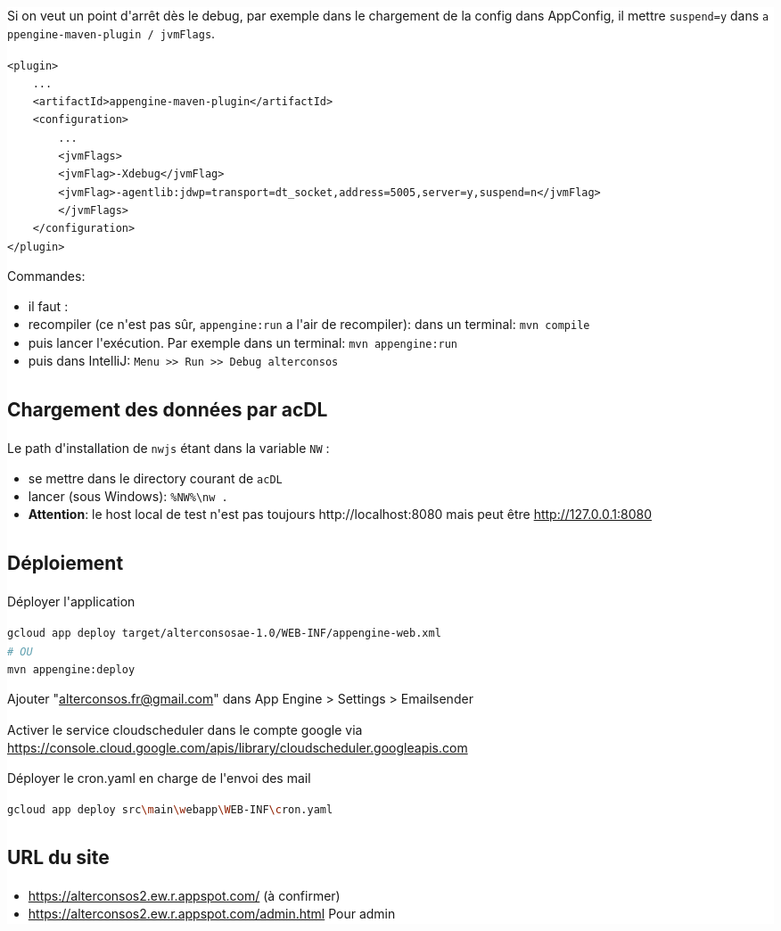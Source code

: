 Si on veut un point d'arrêt dès le debug, par exemple dans le chargement de la config dans AppConfig, il mettre `suspend=y` dans `appengine-maven-plugin / jvmFlags`.

	<plugin>
		...
		<artifactId>appengine-maven-plugin</artifactId>
		<configuration>
			...
			<jvmFlags>
			<jvmFlag>-Xdebug</jvmFlag>
			<jvmFlag>-agentlib:jdwp=transport=dt_socket,address=5005,server=y,suspend=n</jvmFlag>
			</jvmFlags>
		</configuration>
	</plugin>

Commandes:
- il faut :
- recompiler (ce n'est pas sûr, `appengine:run` a l'air de recompiler): dans un terminal: `mvn compile`
- puis lancer l'exécution. Par exemple dans un terminal: `mvn appengine:run`
- puis dans IntelliJ: `Menu >> Run >> Debug alterconsos`

## Chargement des données par acDL

Le path d'installation de `nwjs` étant dans la variable `NW` :
- se mettre dans le directory courant de `acDL`
- lancer (sous Windows): `%NW%\nw .`
- **Attention**: le host local de test n'est pas toujours http://localhost:8080 mais peut être http://127.0.0.1:8080

## Déploiement

Déployer l'application
```bash
gcloud app deploy target/alterconsosae-1.0/WEB-INF/appengine-web.xml
# OU
mvn appengine:deploy
```

Ajouter "alterconsos.fr@gmail.com" dans App Engine > Settings > Emailsender

Activer le service cloudscheduler dans le compte google via <https://console.cloud.google.com/apis/library/cloudscheduler.googleapis.com>

Déployer le cron.yaml en charge de l'envoi des mail
```bash
gcloud app deploy src\main\webapp\WEB-INF\cron.yaml
```

## URL du site

- <https://alterconsos2.ew.r.appspot.com/> (à confirmer)
- <https://alterconsos2.ew.r.appspot.com/admin.html> Pour admin
